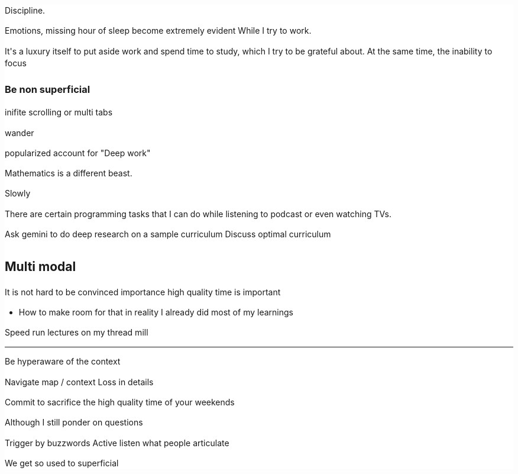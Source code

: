 

Discipline. 

Emotions, missing hour of sleep become extremely evident 
While I try to work.



It's a luxury itself to put aside work and spend time to study, which I try to be grateful about.
At the same time, the inability to focus



### Be non superficial

inifite scrolling or multi tabs

wander

popularized account for "Deep work"




Mathematics is a different beast. 

Slowly


There are certain programming tasks that I can do while listening to podcast or even watching TVs.


Ask gemini to do deep research on a sample curriculum
Discuss optimal curriculum 

## Multi modal

It is not hard to be convinced importance high quality time is important
- How to make room for that in reality
I already did most of my learnings 

Speed run lectures on my thread mill

---


Be hyperaware of the context

Navigate map / context
Loss in details


Commit to sacrifice the high quality time of your weekends

Although I still ponder on questions





Trigger by buzzwords 
Active listen what people articulate

We get so used to superficial
